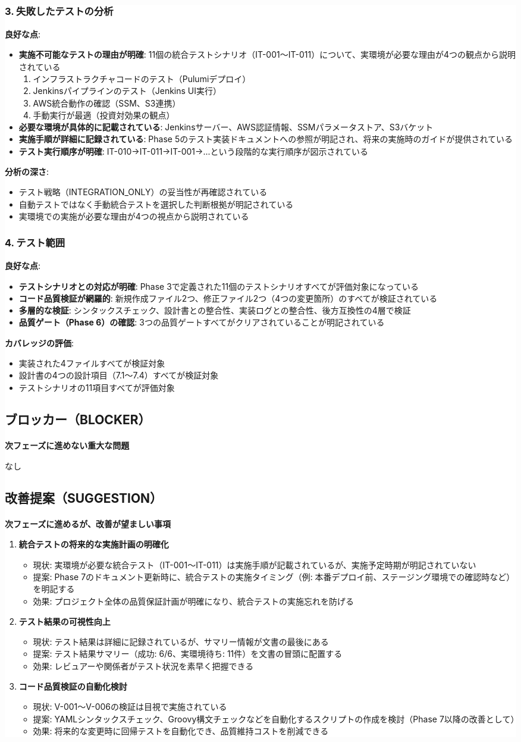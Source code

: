 ### 3. 失敗したテストの分析

**良好な点**:
- **実施不可能なテストの理由が明確**: 11個の統合テストシナリオ（IT-001〜IT-011）について、実環境が必要な理由が4つの観点から説明されている
  1. インフラストラクチャコードのテスト（Pulumiデプロイ）
  2. Jenkinsパイプラインのテスト（Jenkins UI実行）
  3. AWS統合動作の確認（SSM、S3連携）
  4. 手動実行が最適（投資対効果の観点）
- **必要な環境が具体的に記載されている**: Jenkinsサーバー、AWS認証情報、SSMパラメータストア、S3バケット
- **実施手順が詳細に記録されている**: Phase 5のテスト実装ドキュメントへの参照が明記され、将来の実施時のガイドが提供されている
- **テスト実行順序が明確**: IT-010→IT-011→IT-001→...という段階的な実行順序が図示されている

**分析の深さ**:
- テスト戦略（INTEGRATION_ONLY）の妥当性が再確認されている
- 自動テストではなく手動統合テストを選択した判断根拠が明記されている
- 実環境での実施が必要な理由が4つの視点から説明されている

### 4. テスト範囲

**良好な点**:
- **テストシナリオとの対応が明確**: Phase 3で定義された11個のテストシナリオすべてが評価対象になっている
- **コード品質検証が網羅的**: 新規作成ファイル2つ、修正ファイル2つ（4つの変更箇所）のすべてが検証されている
- **多層的な検証**: シンタックスチェック、設計書との整合性、実装ログとの整合性、後方互換性の4層で検証
- **品質ゲート（Phase 6）の確認**: 3つの品質ゲートすべてがクリアされていることが明記されている

**カバレッジの評価**:
- 実装された4ファイルすべてが検証対象
- 設計書の4つの設計項目（7.1〜7.4）すべてが検証対象
- テストシナリオの11項目すべてが評価対象

## ブロッカー（BLOCKER）

**次フェーズに進めない重大な問題**

なし

## 改善提案（SUGGESTION）

**次フェーズに進めるが、改善が望ましい事項**

1. **統合テストの将来的な実施計画の明確化**
   - 現状: 実環境が必要な統合テスト（IT-001〜IT-011）は実施手順が記載されているが、実施予定時期が明記されていない
   - 提案: Phase 7のドキュメント更新時に、統合テストの実施タイミング（例: 本番デプロイ前、ステージング環境での確認時など）を明記する
   - 効果: プロジェクト全体の品質保証計画が明確になり、統合テストの実施忘れを防げる

2. **テスト結果の可視性向上**
   - 現状: テスト結果は詳細に記録されているが、サマリー情報が文書の最後にある
   - 提案: テスト結果サマリー（成功: 6/6、実環境待ち: 11件）を文書の冒頭に配置する
   - 効果: レビュアーや関係者がテスト状況を素早く把握できる

3. **コード品質検証の自動化検討**
   - 現状: V-001〜V-006の検証は目視で実施されている
   - 提案: YAMLシンタックスチェック、Groovy構文チェックなどを自動化するスクリプトの作成を検討（Phase 7以降の改善として）
   - 効果: 将来的な変更時に回帰テストを自動化でき、品質維持コストを削減できる
